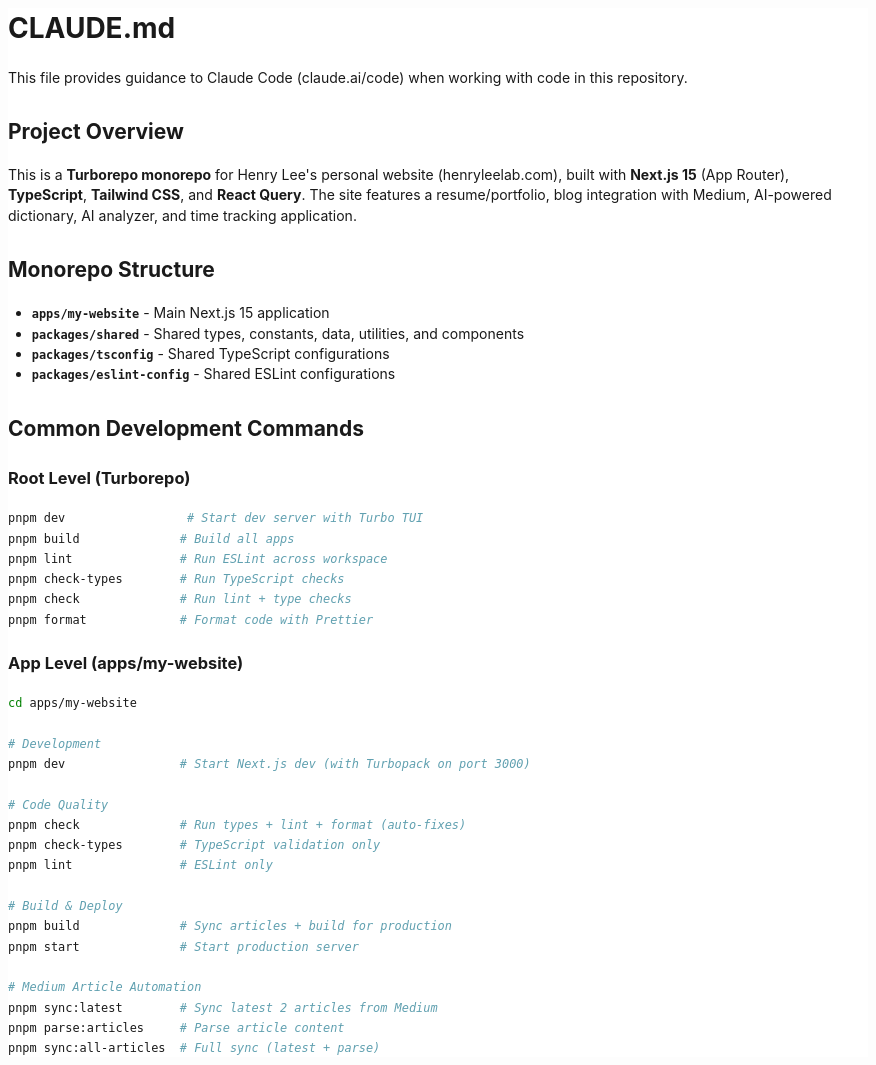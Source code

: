 # CLAUDE.md

This file provides guidance to Claude Code (claude.ai/code) when working with code in this repository.

## Project Overview

This is a **Turborepo monorepo** for Henry Lee's personal website (henryleelab.com), built with **Next.js 15** (App Router), **TypeScript**, **Tailwind CSS**, and **React Query**. The site features a resume/portfolio, blog integration with Medium, AI-powered dictionary, AI analyzer, and time tracking application.

## Monorepo Structure

- **`apps/my-website`** - Main Next.js 15 application
- **`packages/shared`** - Shared types, constants, data, utilities, and components
- **`packages/tsconfig`** - Shared TypeScript configurations
- **`packages/eslint-config`** - Shared ESLint configurations

## Common Development Commands

### Root Level (Turborepo)

```bash
pnpm dev                 # Start dev server with Turbo TUI
pnpm build              # Build all apps
pnpm lint               # Run ESLint across workspace
pnpm check-types        # Run TypeScript checks
pnpm check              # Run lint + type checks
pnpm format             # Format code with Prettier
```

### App Level (apps/my-website)

```bash
cd apps/my-website

# Development
pnpm dev                # Start Next.js dev (with Turbopack on port 3000)

# Code Quality
pnpm check              # Run types + lint + format (auto-fixes)
pnpm check-types        # TypeScript validation only
pnpm lint               # ESLint only

# Build & Deploy
pnpm build              # Sync articles + build for production
pnpm start              # Start production server

# Medium Article Automation
pnpm sync:latest        # Sync latest 2 articles from Medium
pnpm parse:articles     # Parse article content
pnpm sync:all-articles  # Full sync (latest + parse)
```
